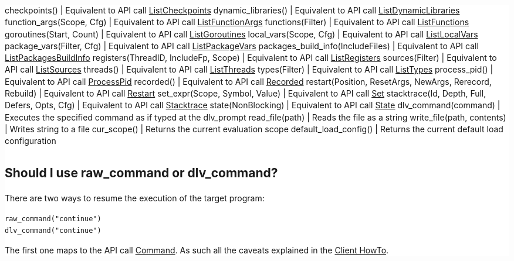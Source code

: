 checkpoints() | Equivalent to API call [ListCheckpoints](https://godoc.org/github.com/gadelkareem/delve/service/rpc2#RPCServer.ListCheckpoints)
dynamic_libraries() | Equivalent to API call [ListDynamicLibraries](https://godoc.org/github.com/gadelkareem/delve/service/rpc2#RPCServer.ListDynamicLibraries)
function_args(Scope, Cfg) | Equivalent to API call [ListFunctionArgs](https://godoc.org/github.com/gadelkareem/delve/service/rpc2#RPCServer.ListFunctionArgs)
functions(Filter) | Equivalent to API call [ListFunctions](https://godoc.org/github.com/gadelkareem/delve/service/rpc2#RPCServer.ListFunctions)
goroutines(Start, Count) | Equivalent to API call [ListGoroutines](https://godoc.org/github.com/gadelkareem/delve/service/rpc2#RPCServer.ListGoroutines)
local_vars(Scope, Cfg) | Equivalent to API call [ListLocalVars](https://godoc.org/github.com/gadelkareem/delve/service/rpc2#RPCServer.ListLocalVars)
package_vars(Filter, Cfg) | Equivalent to API call [ListPackageVars](https://godoc.org/github.com/gadelkareem/delve/service/rpc2#RPCServer.ListPackageVars)
packages_build_info(IncludeFiles) | Equivalent to API call [ListPackagesBuildInfo](https://godoc.org/github.com/gadelkareem/delve/service/rpc2#RPCServer.ListPackagesBuildInfo)
registers(ThreadID, IncludeFp, Scope) | Equivalent to API call [ListRegisters](https://godoc.org/github.com/gadelkareem/delve/service/rpc2#RPCServer.ListRegisters)
sources(Filter) | Equivalent to API call [ListSources](https://godoc.org/github.com/gadelkareem/delve/service/rpc2#RPCServer.ListSources)
threads() | Equivalent to API call [ListThreads](https://godoc.org/github.com/gadelkareem/delve/service/rpc2#RPCServer.ListThreads)
types(Filter) | Equivalent to API call [ListTypes](https://godoc.org/github.com/gadelkareem/delve/service/rpc2#RPCServer.ListTypes)
process_pid() | Equivalent to API call [ProcessPid](https://godoc.org/github.com/gadelkareem/delve/service/rpc2#RPCServer.ProcessPid)
recorded() | Equivalent to API call [Recorded](https://godoc.org/github.com/gadelkareem/delve/service/rpc2#RPCServer.Recorded)
restart(Position, ResetArgs, NewArgs, Rerecord, Rebuild) | Equivalent to API call [Restart](https://godoc.org/github.com/gadelkareem/delve/service/rpc2#RPCServer.Restart)
set_expr(Scope, Symbol, Value) | Equivalent to API call [Set](https://godoc.org/github.com/gadelkareem/delve/service/rpc2#RPCServer.Set)
stacktrace(Id, Depth, Full, Defers, Opts, Cfg) | Equivalent to API call [Stacktrace](https://godoc.org/github.com/gadelkareem/delve/service/rpc2#RPCServer.Stacktrace)
state(NonBlocking) | Equivalent to API call [State](https://godoc.org/github.com/gadelkareem/delve/service/rpc2#RPCServer.State)
dlv_command(command) | Executes the specified command as if typed at the dlv_prompt
read_file(path) | Reads the file as a string
write_file(path, contents) | Writes string to a file
cur_scope() | Returns the current evaluation scope
default_load_config() | Returns the current default load configuration


## Should I use raw_command or dlv_command?

There are two ways to resume the execution of the target program:

	raw_command("continue")
	dlv_command("continue")

The first one maps to the API call [Command](https://godoc.org/github.com/derekparker/delve/service/rpc2#RPCServer.Command). As such all the caveats explained in the [Client HowTo](../api/ClientHowto.md).
